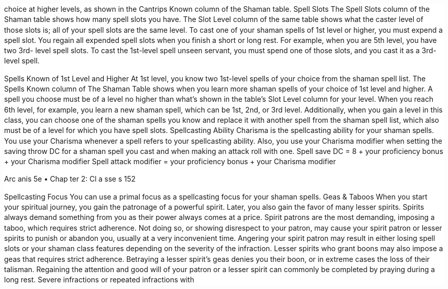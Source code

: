 choice at higher levels, as shown in the Cantrips Known 
column of the Shaman table.
Spell Slots
The Spell Slots column of the Shaman table shows how 
many spell slots you have. The Slot Level column of the 
same table shows what the caster level of those slots is; all 
of your spell slots are the same level. To cast one of your 
shaman spells of 1st level or higher, you must expend a spell 
slot. You regain all expended spell slots when you finish a 
short or long rest.
For example, when you are 5th level, you have two 3rd-
level spell slots. To cast the 1st-level spell unseen servant, 
you must spend one of those slots, and you cast it as a 
3rd-level spell.

Spells Known of 1st Level and Higher
At 1st level, you know two 1st-level spells of your choice 
from the shaman spell list.
The Spells Known column of The Shaman Table shows 
when you learn more shaman spells of your choice of 1st 
level and higher. A spell you choose must be of a level no 
higher than what’s shown in the table’s Slot Level column 
for your level. When you reach 6th level, for example, you 
learn a new shaman spell, which can be 1st, 2nd, or 3rd 
level.
Additionally, when you gain a level in this class, you can 
choose one of the shaman spells you know and replace it 
with another spell from the shaman spell list, which also 
must be of a level for which you have spell slots.
Spellcasting Ability
Charisma is the spellcasting ability for your shaman spells. 
You use your Charisma whenever a spell refers to your 
spellcasting ability. Also, you use your Charisma modifier 
when setting the saving throw DC for a shaman spell you 
cast and when making an attack roll with one.
Spell save DC = 8 + your proficiency bonus + 
your Charisma modifier
Spell attack modifier = your proficiency bonus + 
your Charisma modifier


Arc anis 5e • Chap ter 2: Cl a sse s 152

Spellcasting Focus
You can use a primal focus as a spellcasting focus for your 
shaman spells.
Geas & Taboos 
When you start your spiritual journey, you gain the 
patronage of a powerful spirit. Later, you also gain the favor 
of many lesser spirits. Spirits always demand something 
from you as their power always comes at a price. 
Spirit patrons are the most demanding, imposing a taboo, 
which requires strict adherence. Not doing so, or showing 
disrespect to your patron, may cause your spirit patron or 
lesser spirits to punish or abandon you, usually at a very 
inconvenient time. Angering your spirit patron may result 
in either losing spell slots or your shaman class features 
depending on the severity of the infraction. 
Lesser spirits who grant boons may also impose a geas 
that requires strict adherence. Betraying a lesser spirit’s geas 
denies you their boon, or in extreme cases the loss of their 
talisman. 
Regaining the attention and good will of your patron or a 
lesser spirit can commonly be completed by praying during 
a long rest. Severe infractions or repeated infractions with 